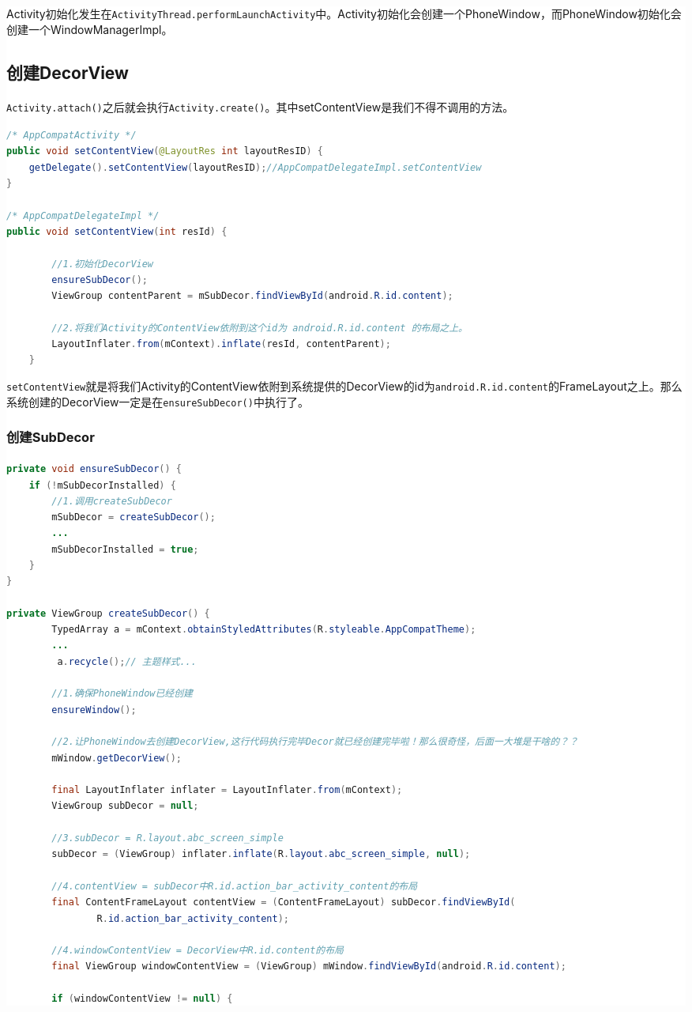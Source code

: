 Activity初始化发生在`ActivityThread.performLaunchActivity`中。Activity初始化会创建一个PhoneWindow，而PhoneWindow初始化会创建一个WindowManagerImpl。

## 创建DecorView

`Activity.attach()`之后就会执行`Activity.create()`。其中setContentView是我们不得不调用的方法。

```java
/* AppCompatActivity */
public void setContentView(@LayoutRes int layoutResID) {
    getDelegate().setContentView(layoutResID);//AppCompatDelegateImpl.setContentView
}

/* AppCompatDelegateImpl */
public void setContentView(int resId) {
    
    	//1.初始化DecorView
        ensureSubDecor();
        ViewGroup contentParent = mSubDecor.findViewById(android.R.id.content);
    
    	//2.将我们Activity的ContentView依附到这个id为 android.R.id.content 的布局之上。
        LayoutInflater.from(mContext).inflate(resId, contentParent);
    }
```

`setContentView`就是将我们Activity的ContentView依附到系统提供的DecorView的id为`android.R.id.content`的FrameLayout之上。那么系统创建的DecorView一定是在`ensureSubDecor()`中执行了。

### 创建SubDecor

```java
private void ensureSubDecor() {
    if (!mSubDecorInstalled) {
        //1.调用createSubDecor
        mSubDecor = createSubDecor();
        ...
        mSubDecorInstalled = true;
    }
}

private ViewGroup createSubDecor() {
        TypedArray a = mContext.obtainStyledAttributes(R.styleable.AppCompatTheme);
		...
      	 a.recycle();// 主题样式...
    
		//1.确保PhoneWindow已经创建
        ensureWindow();
    
    	//2.让PhoneWindow去创建DecorView,这行代码执行完毕Decor就已经创建完毕啦！那么很奇怪，后面一大堆是干啥的？？
        mWindow.getDecorView();
		
        final LayoutInflater inflater = LayoutInflater.from(mContext);
        ViewGroup subDecor = null;
	
    	//3.subDecor = R.layout.abc_screen_simple
        subDecor = (ViewGroup) inflater.inflate(R.layout.abc_screen_simple, null);
    	
        //4.contentView = subDecor中R.id.action_bar_activity_content的布局
        final ContentFrameLayout contentView = (ContentFrameLayout) subDecor.findViewById(
                R.id.action_bar_activity_content);
		
        //4.windowContentView = DecorView中R.id.content的布局
        final ViewGroup windowContentView = (ViewGroup) mWindow.findViewById(android.R.id.content);
    	
        if (windowContentView != null) {
```